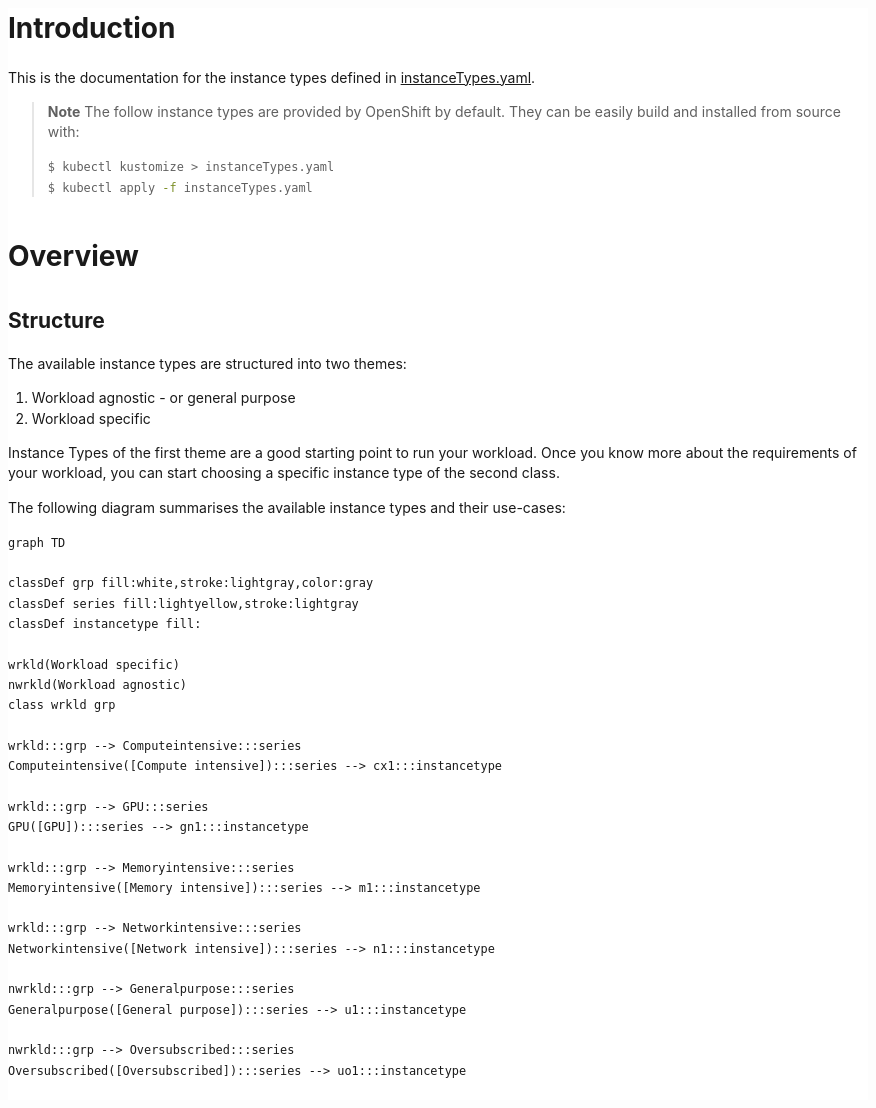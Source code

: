 
# Introduction

This is the documentation for the instance types defined in [instanceTypes.yaml](instanceTypes.yaml).

> **Note**
> The follow instance types are provided by OpenShift by default.
> They can be easily build and installed from source with:
>
> ```bash session
> $ kubectl kustomize > instanceTypes.yaml
> $ kubectl apply -f instanceTypes.yaml
> ```

# Overview

## Structure

The available instance types are structured into two themes:

1. Workload agnostic - or general purpose
2. Workload specific

Instance Types of the first theme are a good starting point to run your workload.
Once you know more about the requirements of your workload, you can start choosing a
specific instance type of the second class.

The following diagram summarises the available instance types and their use-cases:

```mermaid
graph TD

classDef grp fill:white,stroke:lightgray,color:gray
classDef series fill:lightyellow,stroke:lightgray
classDef instancetype fill:

wrkld(Workload specific)
nwrkld(Workload agnostic)
class wrkld grp

wrkld:::grp --> Computeintensive:::series
Computeintensive([Compute intensive]):::series --> cx1:::instancetype

wrkld:::grp --> GPU:::series
GPU([GPU]):::series --> gn1:::instancetype

wrkld:::grp --> Memoryintensive:::series
Memoryintensive([Memory intensive]):::series --> m1:::instancetype

wrkld:::grp --> Networkintensive:::series
Networkintensive([Network intensive]):::series --> n1:::instancetype

nwrkld:::grp --> Generalpurpose:::series
Generalpurpose([General purpose]):::series --> u1:::instancetype

nwrkld:::grp --> Oversubscribed:::series
Oversubscribed([Oversubscribed]):::series --> uo1:::instancetype


```

